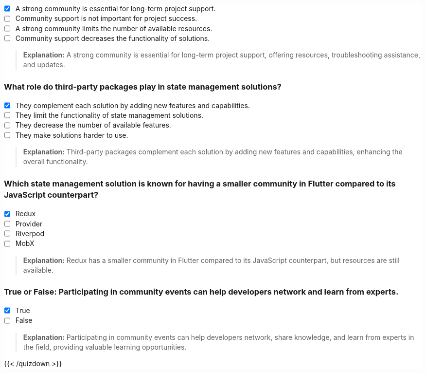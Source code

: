- [x] A strong community is essential for long-term project support.
- [ ] Community support is not important for project success.
- [ ] A strong community limits the number of available resources.
- [ ] Community support decreases the functionality of solutions.

> **Explanation:** A strong community is essential for long-term project support, offering resources, troubleshooting assistance, and updates.

### What role do third-party packages play in state management solutions?

- [x] They complement each solution by adding new features and capabilities.
- [ ] They limit the functionality of state management solutions.
- [ ] They decrease the number of available features.
- [ ] They make solutions harder to use.

> **Explanation:** Third-party packages complement each solution by adding new features and capabilities, enhancing the overall functionality.

### Which state management solution is known for having a smaller community in Flutter compared to its JavaScript counterpart?

- [x] Redux
- [ ] Provider
- [ ] Riverpod
- [ ] MobX

> **Explanation:** Redux has a smaller community in Flutter compared to its JavaScript counterpart, but resources are still available.

### True or False: Participating in community events can help developers network and learn from experts.

- [x] True
- [ ] False

> **Explanation:** Participating in community events can help developers network, share knowledge, and learn from experts in the field, providing valuable learning opportunities.

{{< /quizdown >}}
